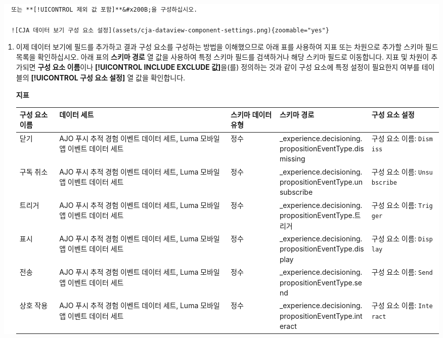       또는 **[!UICONTROL 제외 값 포함]**&#x200B;을 구성하십시오.

      ![CJA 데이터 보기 구성 요소 설정](assets/cja-dataview-component-settings.png){zoomable="yes"}

   1. 이제 데이터 보기에 필드를 추가하고 결과 구성 요소를 구성하는 방법을 이해했으므로 아래 표를 사용하여 지표 또는 차원으로 추가할 스키마 필드 목록을 확인하십시오. 아래 표의 **스키마 경로** 열 값을 사용하여 특정 스키마 필드를 검색하거나 해당 스키마 필드로 이동합니다. 지표 및 차원이 추가되면 **구성 요소 이름**&#x200B;이나 **[!UICONTROL INCLUDE EXCLUDE 값]**&#x200B;을(를) 정의하는 것과 같이 구성 요소에 특정 설정이 필요한지 여부를 테이블의 **[!UICONTROL 구성 요소 설정]** 열 값을 확인합니다.

      **지표**

      | 구성 요소 이름 | 데이터 세트 | 스키마 데이터 유형 | 스키마 경로 | 구성 요소 설정 |
      |---|---|---|---|---|
      | 닫기 | AJO 푸시 추적 경험 이벤트 데이터 세트, Luma 모바일 앱 이벤트 데이터 세트 | 정수 | _experience.decisioning.<br/>propositionEventType.dismissing | 구성 요소 이름: `Dismiss` |
      | 구독 취소 | AJO 푸시 추적 경험 이벤트 데이터 세트, Luma 모바일 앱 이벤트 데이터 세트 | 정수 | _experience.decisioning.<br/>propositionEventType.unsubscribe | 구성 요소 이름: `Unsubscribe` |
      | 트리거 | AJO 푸시 추적 경험 이벤트 데이터 세트, Luma 모바일 앱 이벤트 데이터 세트 | 정수 | _experience.decisioning.<br/>propositionEventType.트리거 | 구성 요소 이름: `Trigger` |
      | 표시 | AJO 푸시 추적 경험 이벤트 데이터 세트, Luma 모바일 앱 이벤트 데이터 세트 | 정수 | _experience.decisioning.<br/>propositionEventType.display | 구성 요소 이름: `Display` |
      | 전송 | AJO 푸시 추적 경험 이벤트 데이터 세트, Luma 모바일 앱 이벤트 데이터 세트 | 정수 | _experience.decisioning.<br/>propositionEventType.send | 구성 요소 이름: `Send` |
      | 상호 작용 | AJO 푸시 추적 경험 이벤트 데이터 세트, Luma 모바일 앱 이벤트 데이터 세트 | 정수 | _experience.decisioning.<br/>propositionEventType.interact | 구성 요소 이름: `Interact` |